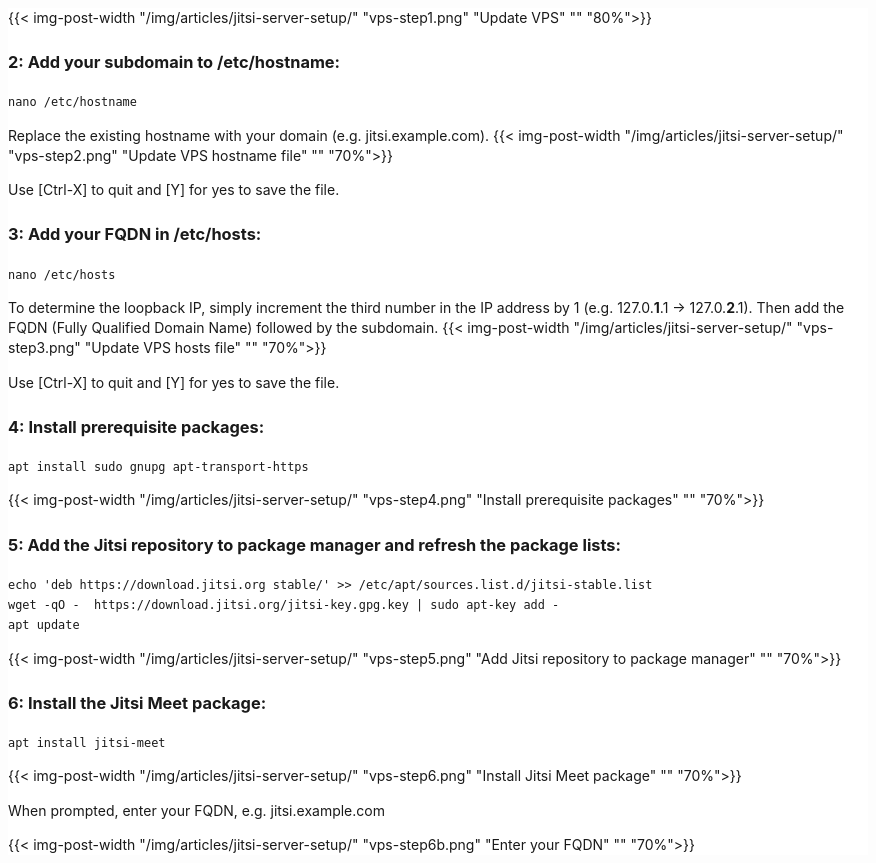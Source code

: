 {{< img-post-width "/img/articles/jitsi-server-setup/" "vps-step1.png" "Update VPS" "" "80%">}}

### 2: Add your subdomain to /etc/hostname:

```
nano /etc/hostname
```
Replace the existing hostname with your domain (e.g. jitsi.example.com).
{{< img-post-width "/img/articles/jitsi-server-setup/" "vps-step2.png" "Update VPS hostname file" "" "70%">}}

Use [Ctrl-X] to quit and [Y] for yes to save the file.

### 3: Add your FQDN in /etc/hosts:

```
nano /etc/hosts
```
To determine the loopback IP, simply increment the third number in the IP address by 1 (e.g. 127.0.__1__.1 -> 127.0.__2__.1). Then add the FQDN (Fully Qualified Domain Name) followed by the subdomain.
{{< img-post-width "/img/articles/jitsi-server-setup/" "vps-step3.png" "Update VPS hosts file" "" "70%">}}

Use [Ctrl-X] to quit and [Y] for yes to save the file.

### 4: Install prerequisite packages:

```
apt install sudo gnupg apt-transport-https
```
{{< img-post-width "/img/articles/jitsi-server-setup/" "vps-step4.png" "Install prerequisite packages" "" "70%">}}

### 5: Add the Jitsi repository to package manager and refresh the package lists:

```
echo 'deb https://download.jitsi.org stable/' >> /etc/apt/sources.list.d/jitsi-stable.list
wget -qO -  https://download.jitsi.org/jitsi-key.gpg.key | sudo apt-key add -
apt update
```
{{< img-post-width "/img/articles/jitsi-server-setup/" "vps-step5.png" "Add Jitsi repository to package manager" "" "70%">}}

### 6: Install the Jitsi Meet package:

```
apt install jitsi-meet
```
{{< img-post-width "/img/articles/jitsi-server-setup/" "vps-step6.png" "Install Jitsi Meet package" "" "70%">}}

When prompted, enter your FQDN, e.g. jitsi.example.com

{{< img-post-width "/img/articles/jitsi-server-setup/" "vps-step6b.png" "Enter your FQDN" "" "70%">}}
